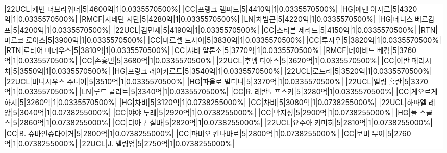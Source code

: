 |22UCL|케빈 더브라위너|5|4600억|1|0.0335570500%|
|CC|프랭크 램파드|5|4410억|1|0.0335570500%|
|HG|에덴 아자르|5|4320억|1|0.0335570500%|
|RMCF|지네딘 지단|5|4280억|1|0.0335570500%|
|LN|차범근|5|4220억|1|0.0335570500%|
|HG|데니스 베르캄프|5|4200억|1|0.0335570500%|
|22UCL|김민재|5|4190억|1|0.0335570500%|
|CC|스티븐 제라드|5|4150억|1|0.0335570500%|
|RTN|마르코 로이스|5|3900억|1|0.0335570500%|
|CC|마르셀 드사이|5|3830억|1|0.0335570500%|
|CC|루시우|5|3820억|1|0.0335570500%|
|RTN|로타어 마테우스|5|3810억|1|0.0335570500%|
|CC|샤비 알론소|5|3770억|1|0.0335570500%|
|RMCF|데이비드 베컴|5|3760억|1|0.0335570500%|
|CC|손흥민|5|3680억|1|0.0335570500%|
|22UCL|후벵 디아스|5|3620억|1|0.0335570500%|
|CC|이반 페리시치|5|3550억|1|0.0335570500%|
|HG|프랑크 레이카르트|5|3540억|1|0.0335570500%|
|22UCL|로드리|5|3520억|1|0.0335570500%|
|22UCL|비니시우스 주니어|5|3510억|1|0.0335570500%|
|HG|파올로 말디니|5|3370억|1|0.0335570500%|
|22UCL|엘링 홀란|5|3370억|1|0.0335570500%|
|LN|루드 굴리트|5|3340억|1|0.0335570500%|
|CC|R. 레반도프스키|5|3280억|1|0.0335570500%|
|CC|게오르게 하지|5|3260억|1|0.0335570500%|
|HG|차비|5|3120억|1|0.0738255000%|
|CC|차비|5|3080억|1|0.0738255000%|
|22UCL|하파엘 레앙|5|3040억|1|0.0738255000%|
|CC|야야 투레|5|2920억|1|0.0738255000%|
|CC|박지성|5|2900억|1|0.0738255000%|
|HG|폴 스콜스|5|2860억|1|0.0738255000%|
|CC|티아구 실바|5|2820억|1|0.0738255000%|
|22UCL|요주아 키미히|5|2810억|1|0.0738255000%|
|CC|B. 슈바인슈타이거|5|2800억|1|0.0738255000%|
|CC|파비오 칸나바로|5|2800억|1|0.0738255000%|
|CC|보비 무어|5|2760억|1|0.0738255000%|
|22UCL|J. 벨링엄|5|2750억|1|0.0738255000%|